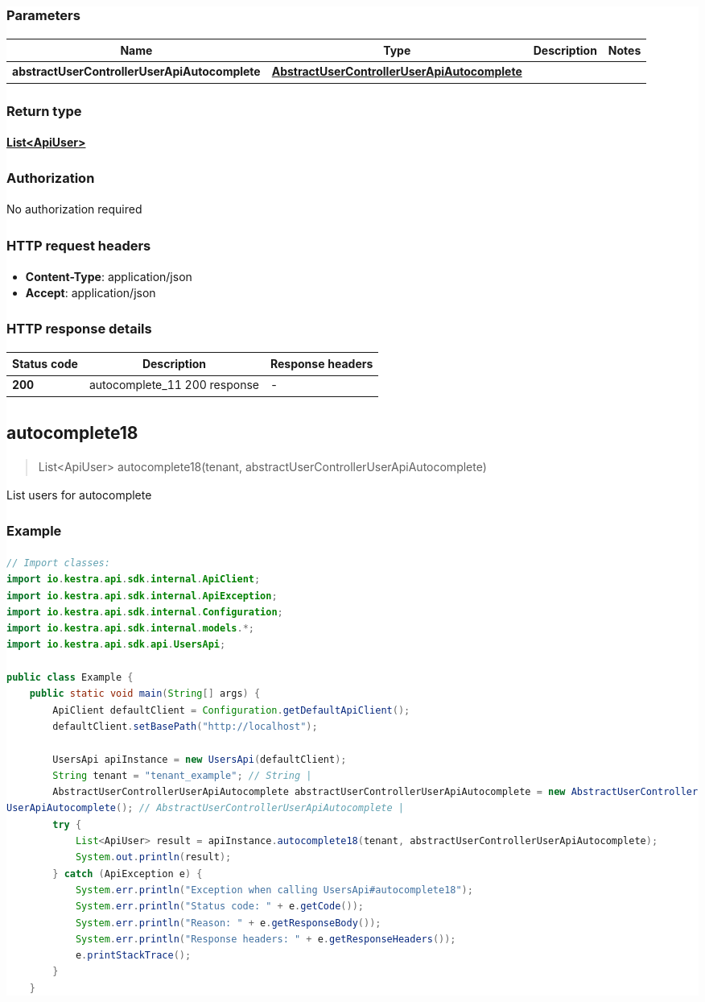 ### Parameters


| Name | Type | Description  | Notes |
|------------- | ------------- | ------------- | -------------|
| **abstractUserControllerUserApiAutocomplete** | [**AbstractUserControllerUserApiAutocomplete**](AbstractUserControllerUserApiAutocomplete.md)|  | |

### Return type

[**List&lt;ApiUser&gt;**](ApiUser.md)

### Authorization

No authorization required

### HTTP request headers

- **Content-Type**: application/json
- **Accept**: application/json


### HTTP response details
| Status code | Description | Response headers |
|-------------|-------------|------------------|
| **200** | autocomplete_11 200 response |  -  |


## autocomplete18

> List&lt;ApiUser&gt; autocomplete18(tenant, abstractUserControllerUserApiAutocomplete)

List users for autocomplete

### Example

```java
// Import classes:
import io.kestra.api.sdk.internal.ApiClient;
import io.kestra.api.sdk.internal.ApiException;
import io.kestra.api.sdk.internal.Configuration;
import io.kestra.api.sdk.internal.models.*;
import io.kestra.api.sdk.api.UsersApi;

public class Example {
    public static void main(String[] args) {
        ApiClient defaultClient = Configuration.getDefaultApiClient();
        defaultClient.setBasePath("http://localhost");

        UsersApi apiInstance = new UsersApi(defaultClient);
        String tenant = "tenant_example"; // String | 
        AbstractUserControllerUserApiAutocomplete abstractUserControllerUserApiAutocomplete = new AbstractUserControllerUserApiAutocomplete(); // AbstractUserControllerUserApiAutocomplete | 
        try {
            List<ApiUser> result = apiInstance.autocomplete18(tenant, abstractUserControllerUserApiAutocomplete);
            System.out.println(result);
        } catch (ApiException e) {
            System.err.println("Exception when calling UsersApi#autocomplete18");
            System.err.println("Status code: " + e.getCode());
            System.err.println("Reason: " + e.getResponseBody());
            System.err.println("Response headers: " + e.getResponseHeaders());
            e.printStackTrace();
        }
    }
```